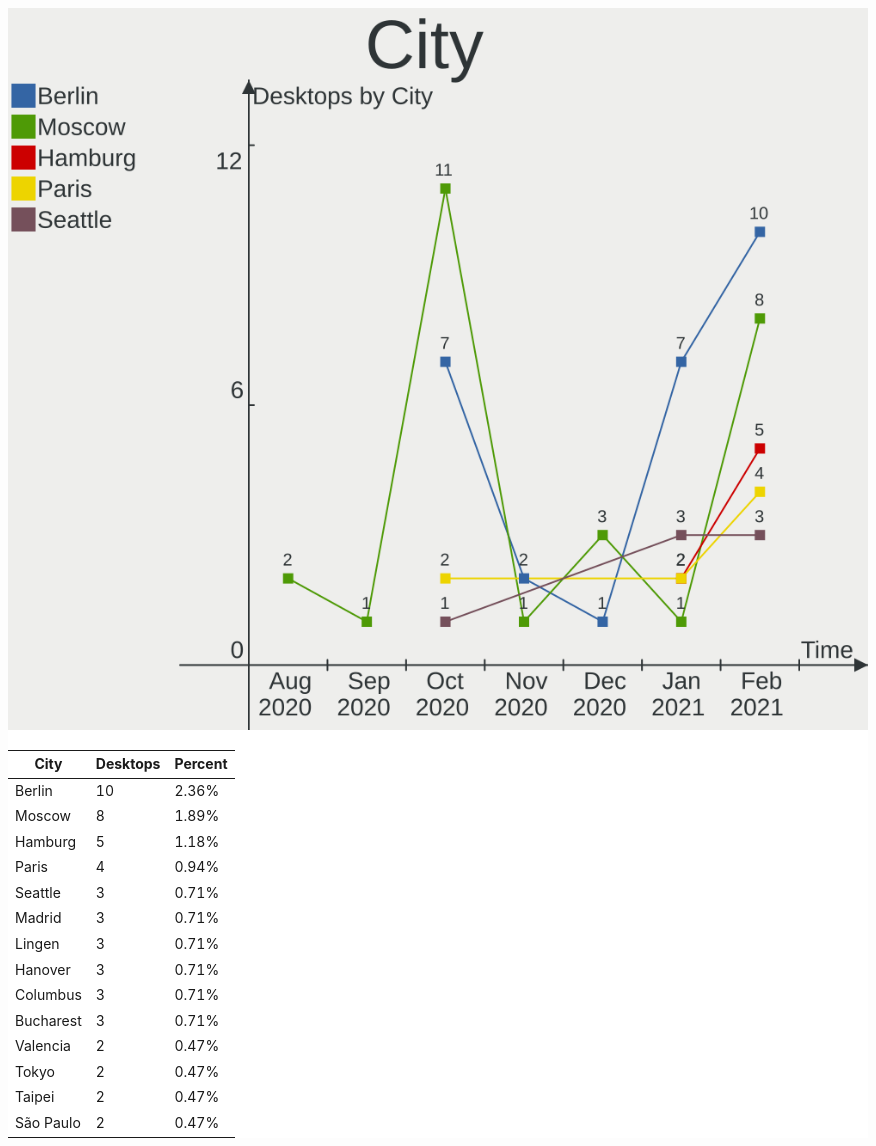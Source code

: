 ![City](./images/line_chart_bsd/node_city.svg)

| City                  | Desktops | Percent |
|-----------------------|----------|---------|
| Berlin                | 10       | 2.36%   |
| Moscow                | 8        | 1.89%   |
| Hamburg               | 5        | 1.18%   |
| Paris                 | 4        | 0.94%   |
| Seattle               | 3        | 0.71%   |
| Madrid                | 3        | 0.71%   |
| Lingen                | 3        | 0.71%   |
| Hanover               | 3        | 0.71%   |
| Columbus              | 3        | 0.71%   |
| Bucharest             | 3        | 0.71%   |
| Valencia              | 2        | 0.47%   |
| Tokyo                 | 2        | 0.47%   |
| Taipei                | 2        | 0.47%   |
| São Paulo            | 2        | 0.47%   |